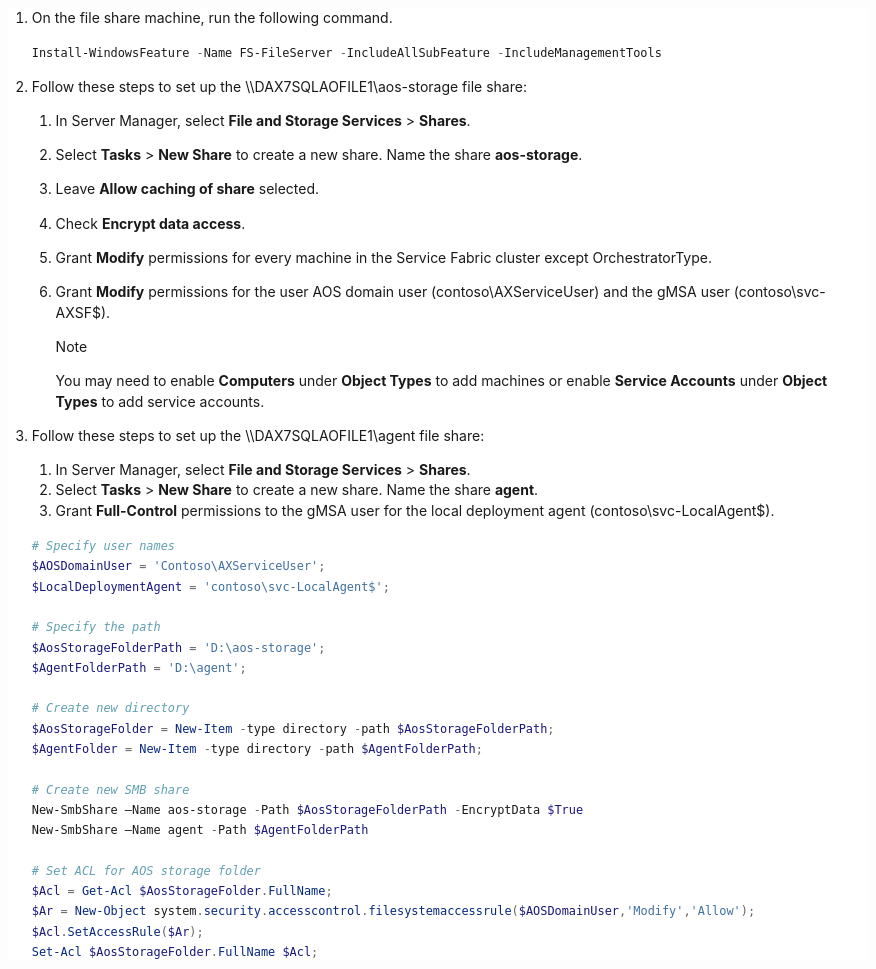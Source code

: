 1. On the file share machine, run the following command.

    ```powershell
    Install-WindowsFeature -Name FS-FileServer -IncludeAllSubFeature -IncludeManagementTools
    ```

2. Follow these steps to set up the \\\\DAX7SQLAOFILE1\\aos-storage file share:

   1. In Server Manager, select **File and Storage Services** \> **Shares**.
   2. Select **Tasks** \> **New Share** to create a new share. Name the share **aos-storage**.
   3. Leave **Allow caching of share** selected.
   4. Check **Encrypt data access**.
   5. Grant **Modify** permissions for every machine in the Service Fabric cluster except OrchestratorType.
   6. Grant **Modify** permissions for the user AOS domain user (contoso\\AXServiceUser) and the gMSA user (contoso\\svc-AXSF$).

      >[!NOTE]
      > You may need to enable **Computers** under **Object Types** to add machines or enable **Service Accounts** under **Object Types** to add service accounts.

3. Follow these steps to set up the \\\\DAX7SQLAOFILE1\\agent file share:

    1. In Server Manager, select **File and Storage Services** \> **Shares**.
    2. Select **Tasks** \> **New Share** to create a new share. Name the share **agent**.
    3. Grant **Full-Control** permissions to the gMSA user for the local deployment agent (contoso\\svc-LocalAgent$).

    ```PowerShell
    # Specify user names
    $AOSDomainUser = 'Contoso\AXServiceUser';
    $LocalDeploymentAgent = 'contoso\svc-LocalAgent$';

    # Specify the path
    $AosStorageFolderPath = 'D:\aos-storage';
    $AgentFolderPath = 'D:\agent';

    # Create new directory
    $AosStorageFolder = New-Item -type directory -path $AosStorageFolderPath;
    $AgentFolder = New-Item -type directory -path $AgentFolderPath;

    # Create new SMB share
    New-SmbShare –Name aos-storage -Path $AosStorageFolderPath -EncryptData $True
    New-SmbShare –Name agent -Path $AgentFolderPath

    # Set ACL for AOS storage folder
    $Acl = Get-Acl $AosStorageFolder.FullName;
    $Ar = New-Object system.security.accesscontrol.filesystemaccessrule($AOSDomainUser,'Modify','Allow');
    $Acl.SetAccessRule($Ar);
    Set-Acl $AosStorageFolder.FullName $Acl;
